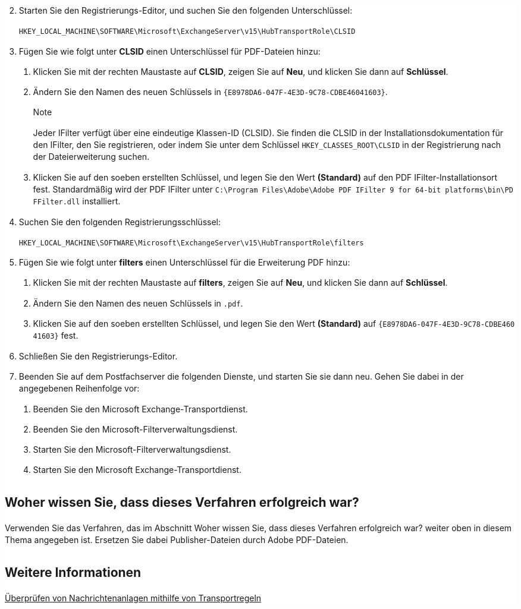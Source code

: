 2.  Starten Sie den Registrierungs-Editor, und suchen Sie den folgenden Unterschlüssel:
    
        HKEY_LOCAL_MACHINE\SOFTWARE\Microsoft\ExchangeServer\v15\HubTransportRole\CLSID

3.  Fügen Sie wie folgt unter **CLSID** einen Unterschlüssel für PDF-Dateien hinzu:
    
    1.  Klicken Sie mit der rechten Maustaste auf **CLSID**, zeigen Sie auf **Neu**, und klicken Sie dann auf **Schlüssel**.
    
    2.  Ändern Sie den Namen des neuen Schlüssels in `{E8978DA6-047F-4E3D-9C78-CDBE46041603}`.
        

        > [!NOTE]
        > Jeder IFilter verfügt über eine eindeutige Klassen-ID (CLSID). Sie finden die CLSID in der Installationsdokumentation für den IFilter, den Sie registrieren, oder indem Sie unter dem Schlüssel <CODE>HKEY_CLASSES_ROOT\CLSID</CODE> in der Registrierung nach der Dateierweiterung suchen.

    
    3.  Klicken Sie auf den soeben erstellten Schlüssel, und legen Sie den Wert **(Standard)** auf den PDF IFilter-Installationsort fest. Standardmäßig wird der PDF IFilter unter `C:\Program Files\Adobe\Adobe PDF IFilter 9 for 64-bit platforms\bin\PDFFilter.dll` installiert.

4.  Suchen Sie den folgenden Registrierungsschlüssel:
    
        HKEY_LOCAL_MACHINE\SOFTWARE\Microsoft\ExchangeServer\v15\HubTransportRole\filters

5.  Fügen Sie wie folgt unter **filters** einen Unterschlüssel für die Erweiterung PDF hinzu:
    
    1.  Klicken Sie mit der rechten Maustaste auf **filters**, zeigen Sie auf **Neu**, und klicken Sie dann auf **Schlüssel**.
    
    2.  Ändern Sie den Namen des neuen Schlüssels in `.pdf`.
    
    3.  Klicken Sie auf den soeben erstellten Schlüssel, und legen Sie den Wert **(Standard)** auf `{E8978DA6-047F-4E3D-9C78-CDBE46041603}` fest.

6.  Schließen Sie den Registrierungs-Editor.

7.  Beenden Sie auf dem Postfachserver die folgenden Dienste, und starten Sie sie dann neu. Gehen Sie dabei in der angegebenen Reihenfolge vor:
    
    1.  Beenden Sie den Microsoft Exchange-Transportdienst.
    
    2.  Beenden Sie den Microsoft-Filterverwaltungsdienst.
    
    3.  Starten Sie den Microsoft-Filterverwaltungsdienst.
    
    4.  Starten Sie den Microsoft Exchange-Transportdienst.

## Woher wissen Sie, dass dieses Verfahren erfolgreich war?

Verwenden Sie das Verfahren, das im Abschnitt Woher wissen Sie, dass dieses Verfahren erfolgreich war? weiter oben in diesem Thema angegeben ist. Ersetzen Sie dabei Publisher-Dateien durch Adobe PDF-Dateien.

## Weitere Informationen

[Überprüfen von Nachrichtenanlagen mithilfe von Transportregeln](use-transport-rules-to-inspect-message-attachments-exchange-2013-help.md)
